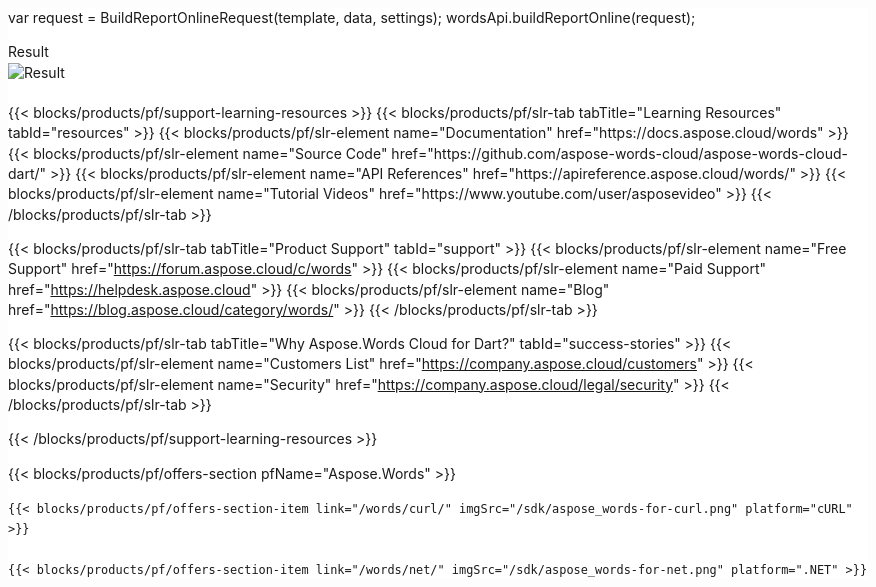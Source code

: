 var request = BuildReportOnlineRequest(template, data, settings);
wordsApi.buildReportOnline(request);
</code></pre>
</div>
</div>
<div class="col-md-6">
<div class="wassemblyimg">
<div class="codeheader">Result</div>
<img class="lazyload"
			     alt="Result"
			     style="max-height: 475px;"
			     src="/snapshots/aspose-words-assembly-result.png"/>
</div>
</div>
</div>
<br/></div>
</div>
</div>
{{< blocks/products/pf/support-learning-resources >}}
{{< blocks/products/pf/slr-tab tabTitle="Learning Resources" tabId="resources" >}}
{{< blocks/products/pf/slr-element name="Documentation" href="https://docs.aspose.cloud/words" >}}
{{< blocks/products/pf/slr-element name="Source Code" href="https://github.com/aspose-words-cloud/aspose-words-cloud-dart/" >}}
{{< blocks/products/pf/slr-element name="API References" href="https://apireference.aspose.cloud/words/" >}}
{{< blocks/products/pf/slr-element name="Tutorial Videos" href="https://www.youtube.com/user/asposevideo" >}}
{{< /blocks/products/pf/slr-tab >}}

{{< blocks/products/pf/slr-tab tabTitle="Product Support" tabId="support" >}}
{{< blocks/products/pf/slr-element name="Free Support" href="https://forum.aspose.cloud/c/words" >}}
{{< blocks/products/pf/slr-element name="Paid Support" href="https://helpdesk.aspose.cloud" >}}
{{< blocks/products/pf/slr-element name="Blog" href="https://blog.aspose.cloud/category/words/" >}}
{{< /blocks/products/pf/slr-tab >}}

{{< blocks/products/pf/slr-tab tabTitle="Why Aspose.Words Cloud for Dart?" tabId="success-stories" >}}
{{< blocks/products/pf/slr-element name="Customers List" href="https://company.aspose.cloud/customers" >}}
{{< blocks/products/pf/slr-element name="Security" href="https://company.aspose.cloud/legal/security" >}}
{{< /blocks/products/pf/slr-tab >}}

{{< /blocks/products/pf/support-learning-resources >}}

{{< blocks/products/pf/offers-section pfName="Aspose.Words" >}}

    {{< blocks/products/pf/offers-section-item link="/words/curl/" imgSrc="/sdk/aspose_words-for-curl.png" platform="cURL" >}}
	
    {{< blocks/products/pf/offers-section-item link="/words/net/" imgSrc="/sdk/aspose_words-for-net.png" platform=".NET" >}}
	